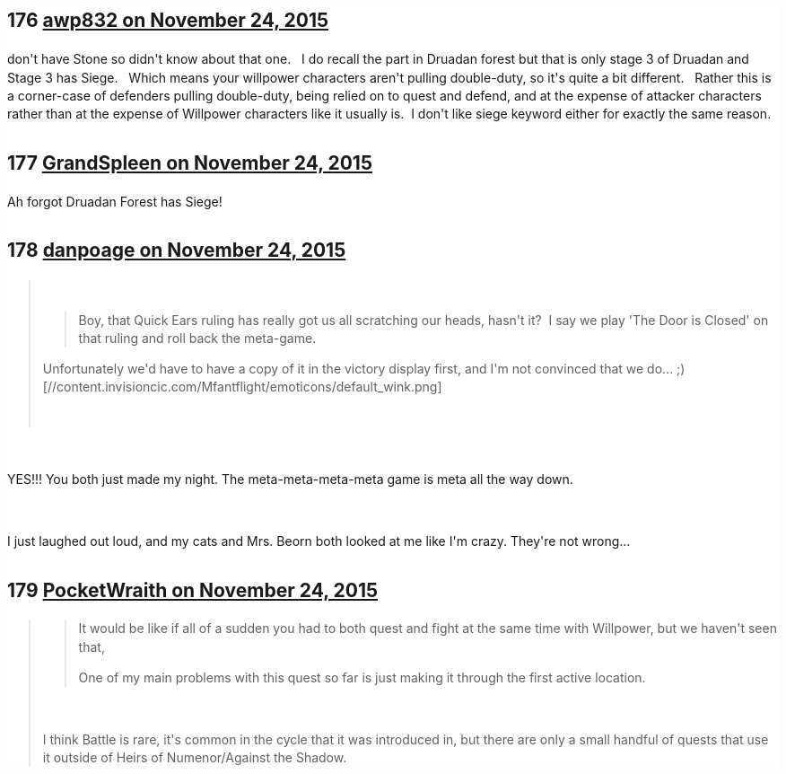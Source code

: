 ## 176 [awp832 on November 24, 2015](https://community.fantasyflightgames.com/topic/192169-carn-dum-is-shipping/?do=findComment&comment=1905432)

don't have Stone so didn't know about that one.   I do recall the part in Druadan forest but that is only stage 3 of Druadan and Stage 3 has Siege.   Which means your willpower characters aren't pulling double-duty, so it's quite a bit different.   Rather this is a corner-case of defenders pulling double-duty, being relied on to quest and defend, and at the expense of attacker characters rather than at the expense of Willpower characters like it usually is.  I don't like siege keyword either for exactly the same reason.

## 177 [GrandSpleen on November 24, 2015](https://community.fantasyflightgames.com/topic/192169-carn-dum-is-shipping/?do=findComment&comment=1905463)

Ah forgot Druadan Forest has Siege!

## 178 [danpoage on November 24, 2015](https://community.fantasyflightgames.com/topic/192169-carn-dum-is-shipping/?do=findComment&comment=1905527)

>  
> 
> > Boy, that Quick Ears ruling has really got us all scratching our heads, hasn't it?  I say we play 'The Door is Closed' on that ruling and roll back the meta-game.
> 
> Unfortunately we'd have to have a copy of it in the victory display first, and I'm not convinced that we do... ;) [//content.invisioncic.com/Mfantflight/emoticons/default_wink.png]
> 
>  

 

YES!!! You both just made my night. The meta-meta-meta-meta game is meta all the way down.

 

I just laughed out loud, and my cats and Mrs. Beorn both looked at me like I'm crazy. They're not wrong...

## 179 [PocketWraith on November 24, 2015](https://community.fantasyflightgames.com/topic/192169-carn-dum-is-shipping/?do=findComment&comment=1905698)

> > It would be like if all of a sudden you had to both quest and fight at the same time with Willpower, but we haven't seen that, 
> > 
> > One of my main problems with this quest so far is just making it through the first active location. 
> 
>  
> 
> I think Battle is rare, it's common in the cycle that it was introduced in, but there are only a small handful of quests that use it outside of Heirs of Numenor/Against the Shadow.

